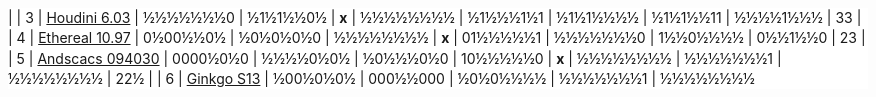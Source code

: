  |
|  3
 | [Houdini 6.03](Houdini "Houdini") |  ½½½½½½½0
 |  ½1½1½½0½
 | **x** |  ½½½½½½½½
 |  ½1½½½1½1
 |  ½1½1½½½½
 |  ½1½1½½11
 |  ½½½½1½½½
 |  33
 |
|  4
 | [Ethereal 10.97](Ethereal "Ethereal") |  0½00½½0½
 |  ½0½0½0½0
 |  ½½½½½½½½
 | **x** |  01½½½½½1
 |  ½½½½½½½0
 |  1½½0½½½½
 |  0½½1½½0
 |  23
 |
|  5
 | [Andscacs 094030](Andscacs "Andscacs") |  0000½0½0
 |  ½½½½0½0½
 |  ½0½½½0½0
 |  10½½½½½0
 | **x** |  ½½½½½½½½
 |  ½½½½½½½1
 |  ½½½½½½½½
 |  22½
 |
|  6
 | [Ginkgo S13](Ginkgo "Ginkgo") |  ½00½0½0½
 |  000½½000
 |  ½0½0½½½½
 |  ½½½½½½½1
 |  ½½½½½½½½